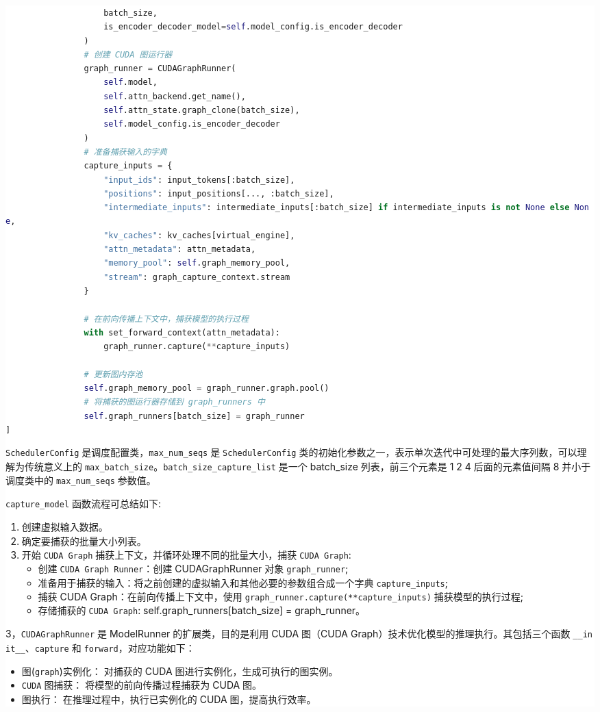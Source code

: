 ```python
                    batch_size,
                    is_encoder_decoder_model=self.model_config.is_encoder_decoder
                )
				# 创建 CUDA 图运行器
                graph_runner = CUDAGraphRunner(
                    self.model,
                    self.attn_backend.get_name(),
                    self.attn_state.graph_clone(batch_size),
                    self.model_config.is_encoder_decoder
                )
				# 准备捕获输入的字典
                capture_inputs = {
                    "input_ids": input_tokens[:batch_size],
                    "positions": input_positions[..., :batch_size],
                    "intermediate_inputs": intermediate_inputs[:batch_size] if intermediate_inputs is not None else None,
                    "kv_caches": kv_caches[virtual_engine],
                    "attn_metadata": attn_metadata,
                    "memory_pool": self.graph_memory_pool,
                    "stream": graph_capture_context.stream
                }

				# 在前向传播上下文中，捕获模型的执行过程
                with set_forward_context(attn_metadata):
                    graph_runner.capture(**capture_inputs)

                # 更新图内存池
                self.graph_memory_pool = graph_runner.graph.pool()
                # 将捕获的图运行器存储到 graph_runners 中
        		self.graph_runners[batch_size] = graph_runner
]

```

`SchedulerConfig` 是调度配置类，`max_num_seqs`  是 `SchedulerConfig` 类的初始化参数之一，表示单次迭代中可处理的最大序列数，可以理解为传统意义上的 `max_batch_size`。`batch_size_capture_list` 是一个 batch_size 列表，前三个元素是 1 2 4 后面的元素值间隔 8 并小于调度类中的 `max_num_seqs` 参数值。

`capture_model` 函数流程可总结如下:
1. 创建虚拟输入数据。
2. 确定要捕获的批量大小列表。
3. 开始 `CUDA Graph` 捕获上下文，并循环处理不同的批量大小，捕获 `CUDA Graph`:
   - 创建 `CUDA Graph Runner`：创建 CUDAGraphRunner 对象 `graph_runner`;
   - 准备用于捕获的输入：将之前创建的虚拟输入和其他必要的参数组合成一个字典 `capture_inputs`;
   - 捕获 CUDA Graph：在前向传播上下文中，使用 `graph_runner.capture(**capture_inputs)` 捕获模型的执行过程;
   - 存储捕获的 `CUDA Graph`: self.graph_runners[batch_size] = graph_runner。

3，`CUDAGraphRunner` 是 ModelRunner 的扩展类，目的是利用 CUDA 图（CUDA Graph）技术优化模型的推理执行。其包括三个函数 `__init__`、`capture` 和 `forward`，对应功能如下：

- 图(`graph`)实例化： 对捕获的 CUDA 图进行实例化，生成可执行的图实例。
- `CUDA` 图捕获： 将模型的前向传播过程捕获为 CUDA 图。
- 图执行： 在推理过程中，执行已实例化的 CUDA 图，提高执行效率。
